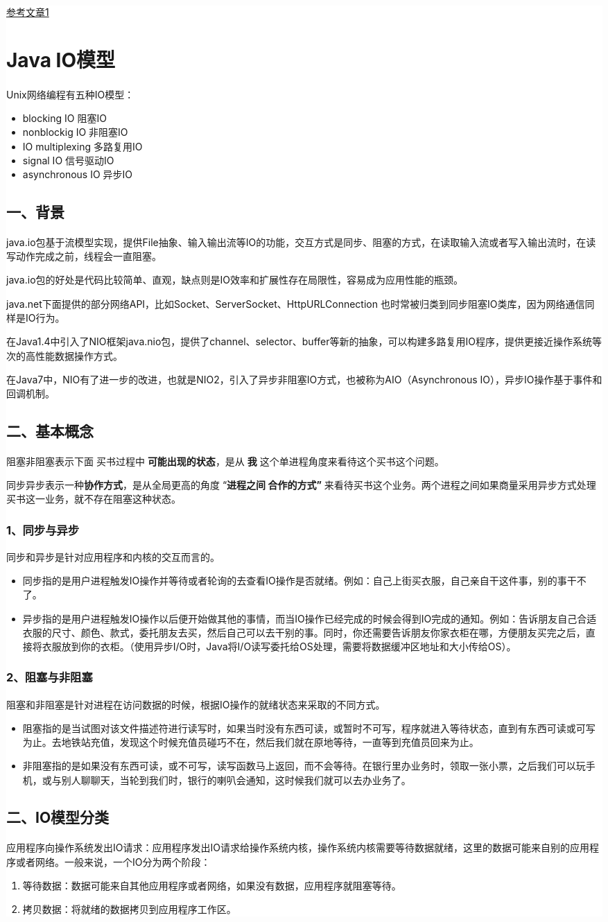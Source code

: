 [参考文章1](https://blog.csdn.net/y277an/article/details/98342473)

# Java IO模型

Unix网络编程有五种IO模型：

+ blocking IO 阻塞IO
+ nonblockig IO 非阻塞IO
+ IO multiplexing 多路复用IO
+ signal IO 信号驱动IO
+ asynchronous IO 异步IO

## 一、背景

java.io包基于流模型实现，提供File抽象、输入输出流等IO的功能，交互方式是同步、阻塞的方式，在读取输入流或者写入输出流时，在读写动作完成之前，线程会一直阻塞。

java.io包的好处是代码比较简单、直观，缺点则是IO效率和扩展性存在局限性，容易成为应用性能的瓶颈。

java.net下面提供的部分网络API，比如Socket、ServerSocket、HttpURLConnection 也时常被归类到同步阻塞IO类库，因为网络通信同样是IO行为。

在Java1.4中引入了NIO框架java.nio包，提供了channel、selector、buffer等新的抽象，可以构建多路复用IO程序，提供更接近操作系统等次的高性能数据操作方式。

在Java7中，NIO有了进一步的改进，也就是NIO2，引入了异步非阻塞IO方式，也被称为AIO（Asynchronous IO），异步IO操作基于事件和回调机制。

## 二、基本概念

阻塞非阻塞表示下面 买书过程中  **可能出现的状态**，是从 **我** 这个单进程角度来看待这个买书这个问题。

同步异步表示一种**协作方式**，是从全局更高的角度 “**进程之间 合作的方式”** 来看待买书这个业务。两个进程之间如果商量采用异步方式处理买书这一业务，就不存在阻塞这种状态。

### 1、同步与异步

同步和异步是针对应用程序和内核的交互而言的。

+ 同步指的是用户进程触发IO操作并等待或者轮询的去查看IO操作是否就绪。例如：自己上街买衣服，自己亲自干这件事，别的事干不了。

+ 异步指的是用户进程触发IO操作以后便开始做其他的事情，而当IO操作已经完成的时候会得到IO完成的通知。例如：告诉朋友自己合适衣服的尺寸、颜色、款式，委托朋友去买，然后自己可以去干别的事。同时，你还需要告诉朋友你家衣柜在哪，方便朋友买完之后，直接将衣服放到你的衣柜。（使用异步I/O时，Java将I/O读写委托给OS处理，需要将数据缓冲区地址和大小传给OS）。

### 2、阻塞与非阻塞

阻塞和非阻塞是针对进程在访问数据的时候，根据IO操作的就绪状态来采取的不同方式。

+ 阻塞指的是当试图对该文件描述符进行读写时，如果当时没有东西可读，或暂时不可写，程序就进入等待状态，直到有东西可读或可写为止。去地铁站充值，发现这个时候充值员碰巧不在，然后我们就在原地等待，一直等到充值员回来为止。

+ 非阻塞指的是如果没有东西可读，或不可写，读写函数马上返回，而不会等待。在银行里办业务时，领取一张小票，之后我们可以玩手机，或与别人聊聊天，当轮到我们时，银行的喇叭会通知，这时候我们就可以去办业务了。

## 二、IO模型分类

应用程序向操作系统发出IO请求：应用程序发出IO请求给操作系统内核，操作系统内核需要等待数据就绪，这里的数据可能来自别的应用程序或者网络。一般来说，一个IO分为两个阶段：

1. 等待数据：数据可能来自其他应用程序或者网络，如果没有数据，应用程序就阻塞等待。

2. 拷贝数据：将就绪的数据拷贝到应用程序工作区。
